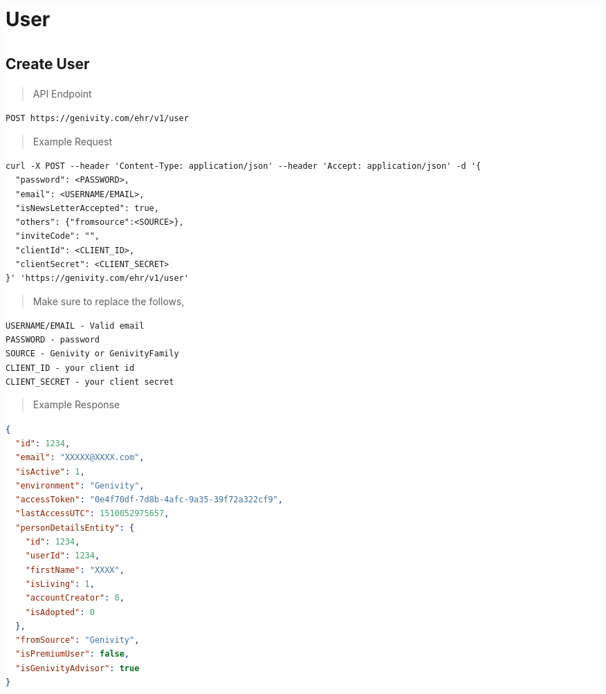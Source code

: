 # User

## Create User

> API Endpoint

```
POST https://genivity.com/ehr/v1/user
```

> Example Request

```curl
curl -X POST --header 'Content-Type: application/json' --header 'Accept: application/json' -d '{
  "password": <PASSWORD>,
  "email": <USERNAME/EMAIL>,
  "isNewsLetterAccepted": true,
  "others": {"fromsource":<SOURCE>},
  "inviteCode": "",
  "clientId": <CLIENT_ID>,
  "clientSecret": <CLIENT_SECRET>
}' 'https://genivity.com/ehr/v1/user'
```
> Make sure to replace the follows,

```
USERNAME/EMAIL - Valid email
PASSWORD - password
SOURCE - Genivity or GenivityFamily
CLIENT_ID - your client id
CLIENT_SECRET - your client secret
```

> Example Response

```json
{
  "id": 1234,
  "email": "XXXXX@XXXX.com",
  "isActive": 1,
  "environment": "Genivity",
  "accessToken": "0e4f70df-7d8b-4afc-9a35-39f72a322cf9",
  "lastAccessUTC": 1510052975657,
  "personDetailsEntity": {
    "id": 1234,
    "userId": 1234,
    "firstName": "XXXX",
    "isLiving": 1,
    "accountCreator": 0,
    "isAdopted": 0
  },
  "fromSource": "Genivity",
  "isPremiumUser": false,
  "isGenivityAdvisor": true
}
```
